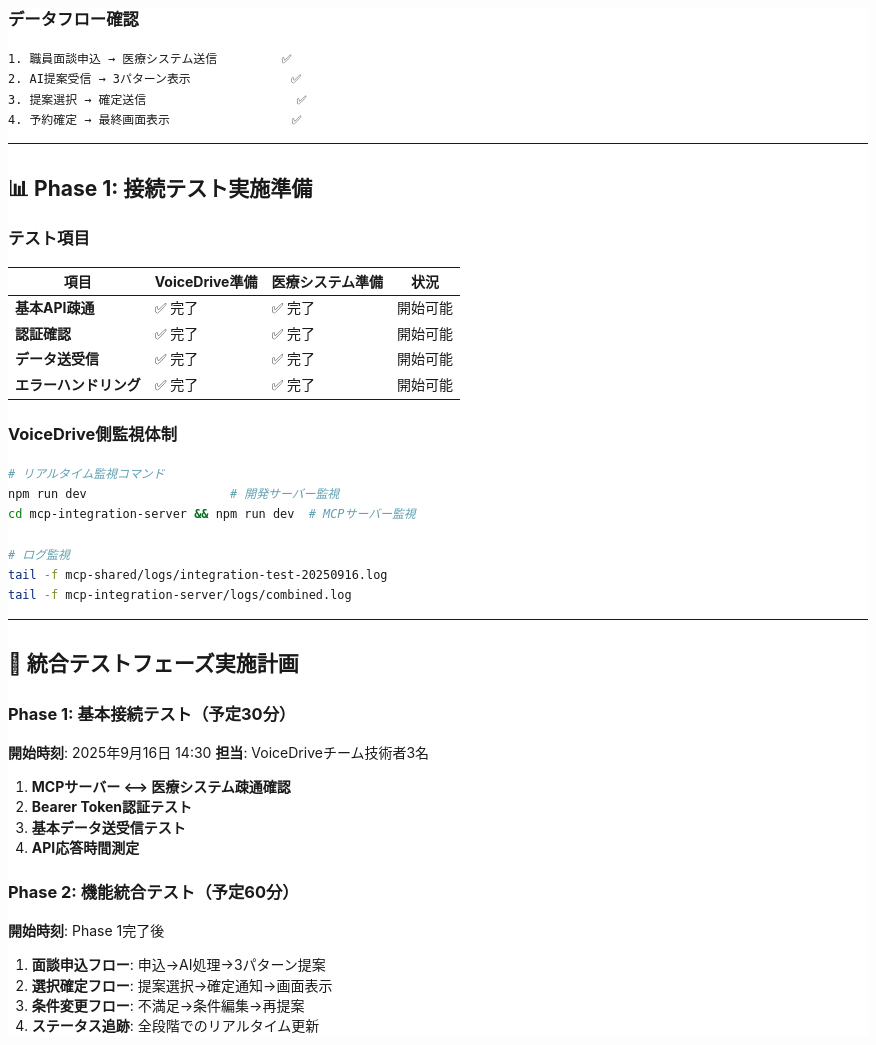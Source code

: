 ### データフロー確認
```
1. 職員面談申込 → 医療システム送信         ✅
2. AI提案受信 → 3パターン表示              ✅
3. 提案選択 → 確定送信                     ✅
4. 予約確定 → 最終画面表示                 ✅
```

---

## 📊 Phase 1: 接続テスト実施準備

### テスト項目
| 項目 | VoiceDrive準備 | 医療システム準備 | 状況 |
|------|---------------|-----------------|------|
| **基本API疎通** | ✅ 完了 | ✅ 完了 | 開始可能 |
| **認証確認** | ✅ 完了 | ✅ 完了 | 開始可能 |
| **データ送受信** | ✅ 完了 | ✅ 完了 | 開始可能 |
| **エラーハンドリング** | ✅ 完了 | ✅ 完了 | 開始可能 |

### VoiceDrive側監視体制
```bash
# リアルタイム監視コマンド
npm run dev                    # 開発サーバー監視
cd mcp-integration-server && npm run dev  # MCPサーバー監視

# ログ監視
tail -f mcp-shared/logs/integration-test-20250916.log
tail -f mcp-integration-server/logs/combined.log
```

---

## 🎯 統合テストフェーズ実施計画

### Phase 1: 基本接続テスト（予定30分）
**開始時刻**: 2025年9月16日 14:30
**担当**: VoiceDriveチーム技術者3名

1. **MCPサーバー ⟷ 医療システム疎通確認**
2. **Bearer Token認証テスト**
3. **基本データ送受信テスト**
4. **API応答時間測定**

### Phase 2: 機能統合テスト（予定60分）
**開始時刻**: Phase 1完了後

1. **面談申込フロー**: 申込→AI処理→3パターン提案
2. **選択確定フロー**: 提案選択→確定通知→画面表示
3. **条件変更フロー**: 不満足→条件編集→再提案
4. **ステータス追跡**: 全段階でのリアルタイム更新
